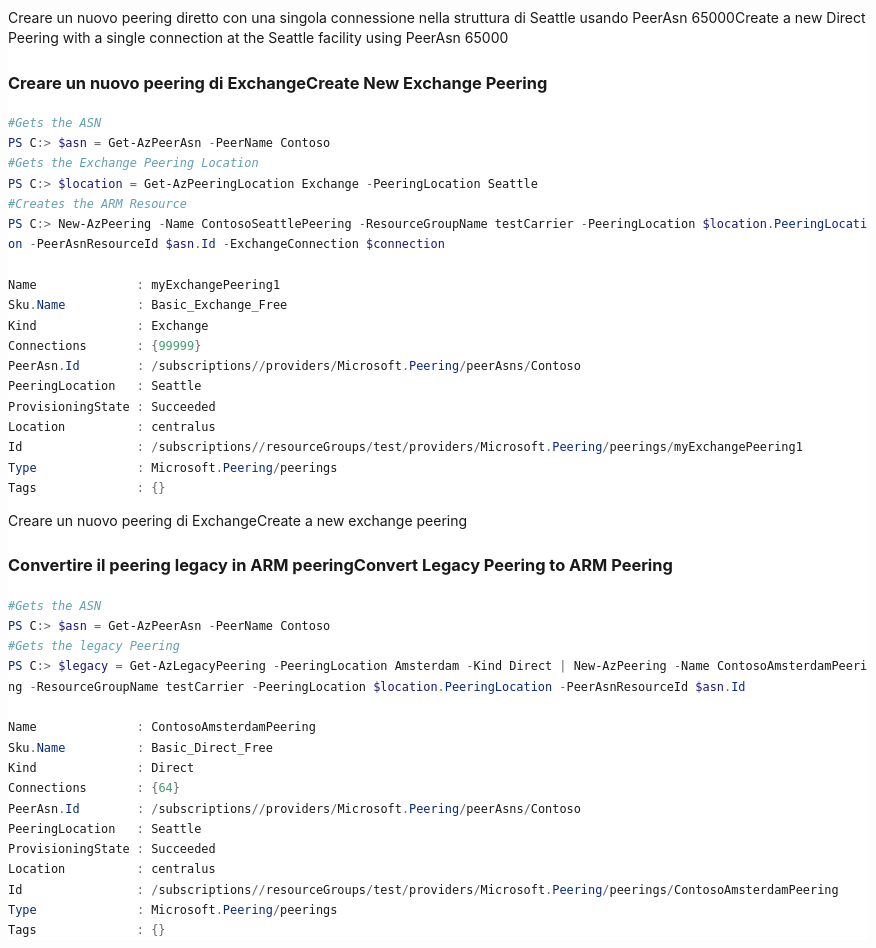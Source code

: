<span data-ttu-id="a9970-113">Creare un nuovo peering diretto con una singola connessione nella struttura di Seattle usando PeerAsn 65000</span><span class="sxs-lookup"><span data-stu-id="a9970-113">Create a new Direct Peering with a single connection at the Seattle facility using PeerAsn 65000</span></span>

### <span data-ttu-id="a9970-114">Creare un nuovo peering di Exchange</span><span class="sxs-lookup"><span data-stu-id="a9970-114">Create New Exchange Peering</span></span>
```powershell
#Gets the ASN
PS C:> $asn = Get-AzPeerAsn -PeerName Contoso
#Gets the Exchange Peering Location
PS C:> $location = Get-AzPeeringLocation Exchange -PeeringLocation Seattle
#Creates the ARM Resource
PS C:> New-AzPeering -Name ContosoSeattlePeering -ResourceGroupName testCarrier -PeeringLocation $location.PeeringLocation -PeerAsnResourceId $asn.Id -ExchangeConnection $connection

Name              : myExchangePeering1
Sku.Name          : Basic_Exchange_Free
Kind              : Exchange
Connections       : {99999}
PeerAsn.Id        : /subscriptions//providers/Microsoft.Peering/peerAsns/Contoso
PeeringLocation   : Seattle
ProvisioningState : Succeeded
Location          : centralus
Id                : /subscriptions//resourceGroups/test/providers/Microsoft.Peering/peerings/myExchangePeering1
Type              : Microsoft.Peering/peerings
Tags              : {}
```

<span data-ttu-id="a9970-115">Creare un nuovo peering di Exchange</span><span class="sxs-lookup"><span data-stu-id="a9970-115">Create a new exchange peering</span></span>

### <span data-ttu-id="a9970-116">Convertire il peering legacy in ARM peering</span><span class="sxs-lookup"><span data-stu-id="a9970-116">Convert Legacy Peering to ARM Peering</span></span>
```powershell
#Gets the ASN
PS C:> $asn = Get-AzPeerAsn -PeerName Contoso
#Gets the legacy Peering
PS C:> $legacy = Get-AzLegacyPeering -PeeringLocation Amsterdam -Kind Direct | New-AzPeering -Name ContosoAmsterdamPeering -ResourceGroupName testCarrier -PeeringLocation $location.PeeringLocation -PeerAsnResourceId $asn.Id

Name              : ContosoAmsterdamPeering
Sku.Name          : Basic_Direct_Free
Kind              : Direct
Connections       : {64}
PeerAsn.Id        : /subscriptions//providers/Microsoft.Peering/peerAsns/Contoso
PeeringLocation   : Seattle
ProvisioningState : Succeeded
Location          : centralus
Id                : /subscriptions//resourceGroups/test/providers/Microsoft.Peering/peerings/ContosoAmsterdamPeering
Type              : Microsoft.Peering/peerings
Tags              : {}
```
